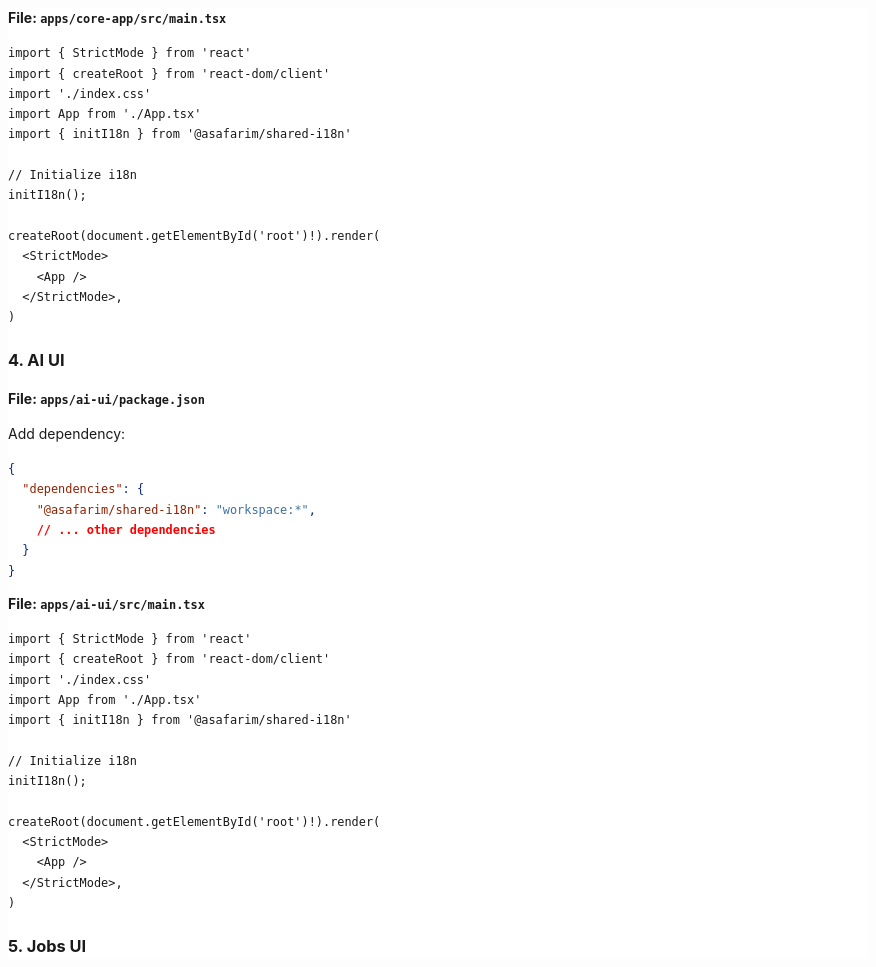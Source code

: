 **File: `apps/core-app/src/main.tsx`**

```tsx
import { StrictMode } from 'react'
import { createRoot } from 'react-dom/client'
import './index.css'
import App from './App.tsx'
import { initI18n } from '@asafarim/shared-i18n'

// Initialize i18n
initI18n();

createRoot(document.getElementById('root')!).render(
  <StrictMode>
    <App />
  </StrictMode>,
)
```

### 4. AI UI

**File: `apps/ai-ui/package.json`**

Add dependency:

```json
{
  "dependencies": {
    "@asafarim/shared-i18n": "workspace:*",
    // ... other dependencies
  }
}
```

**File: `apps/ai-ui/src/main.tsx`**

```tsx
import { StrictMode } from 'react'
import { createRoot } from 'react-dom/client'
import './index.css'
import App from './App.tsx'
import { initI18n } from '@asafarim/shared-i18n'

// Initialize i18n
initI18n();

createRoot(document.getElementById('root')!).render(
  <StrictMode>
    <App />
  </StrictMode>,
)
```

### 5. Jobs UI

